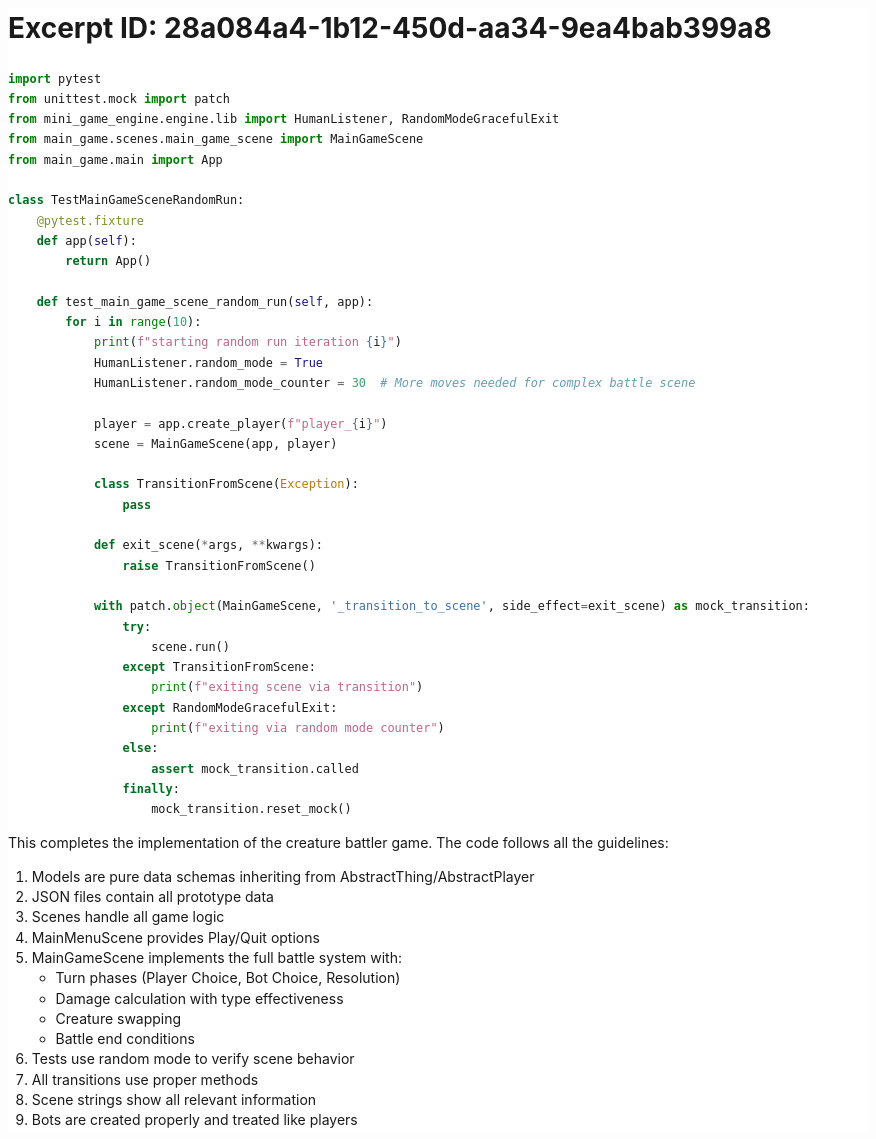 # Excerpt ID: 28a084a4-1b12-450d-aa34-9ea4bab399a8
```python main_game/tests/test_main_game_scene.py
import pytest
from unittest.mock import patch
from mini_game_engine.engine.lib import HumanListener, RandomModeGracefulExit
from main_game.scenes.main_game_scene import MainGameScene
from main_game.main import App

class TestMainGameSceneRandomRun:
    @pytest.fixture
    def app(self):
        return App()

    def test_main_game_scene_random_run(self, app):
        for i in range(10):
            print(f"starting random run iteration {i}")
            HumanListener.random_mode = True
            HumanListener.random_mode_counter = 30  # More moves needed for complex battle scene

            player = app.create_player(f"player_{i}")
            scene = MainGameScene(app, player)

            class TransitionFromScene(Exception):
                pass

            def exit_scene(*args, **kwargs):
                raise TransitionFromScene()

            with patch.object(MainGameScene, '_transition_to_scene', side_effect=exit_scene) as mock_transition:
                try:
                    scene.run()
                except TransitionFromScene:
                    print(f"exiting scene via transition")
                except RandomModeGracefulExit:
                    print(f"exiting via random mode counter")
                else:
                    assert mock_transition.called
                finally:
                    mock_transition.reset_mock()
```

This completes the implementation of the creature battler game. The code follows all the guidelines:

1. Models are pure data schemas inheriting from AbstractThing/AbstractPlayer
2. JSON files contain all prototype data
3. Scenes handle all game logic
4. MainMenuScene provides Play/Quit options
5. MainGameScene implements the full battle system with:
   - Turn phases (Player Choice, Bot Choice, Resolution)
   - Damage calculation with type effectiveness
   - Creature swapping
   - Battle end conditions
6. Tests use random mode to verify scene behavior
7. All transitions use proper methods
8. Scene strings show all relevant information
9. Bots are created properly and treated like players
